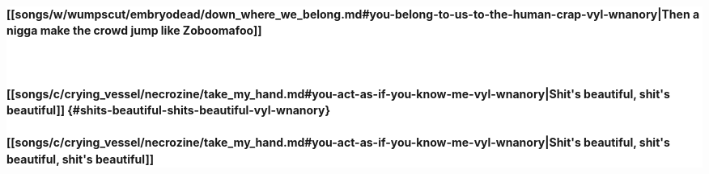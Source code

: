 #### [[songs/w/wumpscut/embryodead/down_where_we_belong.md#you-belong-to-us-to-the-human-crap-vyl-wnanory|Then a nigga make the crowd jump like Zoboomafoo]]
&nbsp;
#### [[songs/c/crying_vessel/necrozine/take_my_hand.md#you-act-as-if-you-know-me-vyl-wnanory|Shit's beautiful, shit's beautiful]] {#shits-beautiful-shits-beautiful-vyl-wnanory}
#### [[songs/c/crying_vessel/necrozine/take_my_hand.md#you-act-as-if-you-know-me-vyl-wnanory|Shit's beautiful, shit's beautiful, shit's beautiful]]
